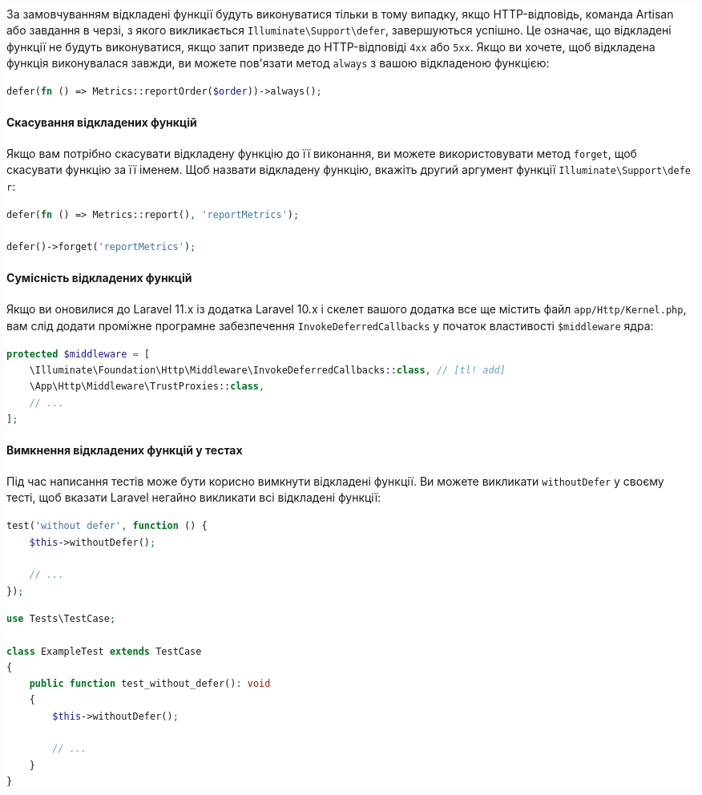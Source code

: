 За замовчуванням відкладені функції будуть виконуватися тільки в тому випадку, якщо HTTP-відповідь, команда Artisan або завдання в черзі, з якого викликається `Illuminate\Support\defer`, завершуються успішно. Це означає, що відкладені функції не будуть виконуватися, якщо запит призведе до HTTP-відповіді `4xx` або `5xx`. Якщо ви хочете, щоб відкладена функція виконувалася завжди, ви можете пов'язати метод `always` з вашою відкладеною функцією:

```php
defer(fn () => Metrics::reportOrder($order))->always();
```

<a name="cancelling-deferred-functions"></a>
#### Скасування відкладених функцій

Якщо вам потрібно скасувати відкладену функцію до її виконання, ви можете використовувати метод `forget`, щоб скасувати функцію за її іменем. Щоб назвати відкладену функцію, вкажіть другий аргумент функції `Illuminate\Support\defer`:

```php
defer(fn () => Metrics::report(), 'reportMetrics');

defer()->forget('reportMetrics');
```

<a name="deferred-function-compatibility"></a>
#### Сумісність відкладених функцій

Якщо ви оновилися до Laravel 11.x із додатка Laravel 10.x і скелет вашого додатка все ще містить файл `app/Http/Kernel.php`, вам слід додати проміжне програмне забезпечення `InvokeDeferredCallbacks` у початок властивості `$middleware` ядра:

```php
protected $middleware = [
    \Illuminate\Foundation\Http\Middleware\InvokeDeferredCallbacks::class, // [tl! add]
    \App\Http\Middleware\TrustProxies::class,
    // ...
];
```

<a name="disabling-deferred-functions-in-tests"></a>
#### Вимкнення відкладених функцій у тестах

Під час написання тестів може бути корисно вимкнути відкладені функції. Ви можете викликати `withoutDefer` у своєму тесті, щоб вказати Laravel негайно викликати всі відкладені функції:

```php tab=Pest
test('without defer', function () {
    $this->withoutDefer();

    // ...
});
```

```php tab=PHPUnit
use Tests\TestCase;

class ExampleTest extends TestCase
{
    public function test_without_defer(): void
    {
        $this->withoutDefer();

        // ...
    }
}
```
